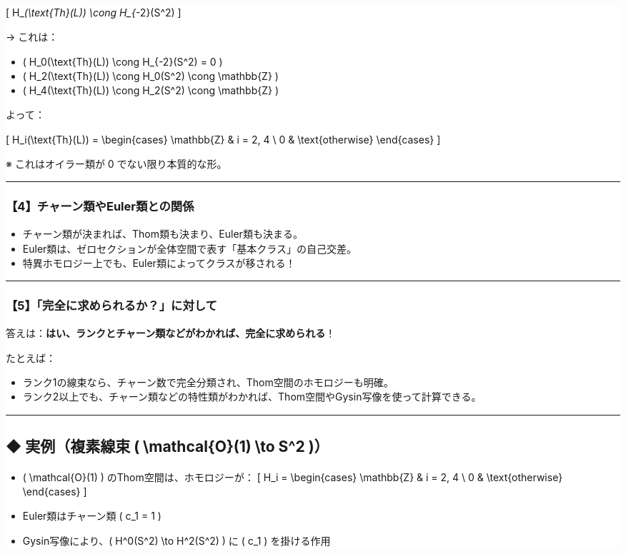 \[
H_*(\text{Th}(L)) \cong H_{*-2}(S^2)
\]

→ これは：

- \( H_0(\text{Th}(L)) \cong H_{-2}(S^2) = 0 \)
- \( H_2(\text{Th}(L)) \cong H_0(S^2) \cong \mathbb{Z} \)
- \( H_4(\text{Th}(L)) \cong H_2(S^2) \cong \mathbb{Z} \)

よって：

\[
H_i(\text{Th}(L)) =
\begin{cases}
\mathbb{Z} & i = 2, 4 \\
0 & \text{otherwise}
\end{cases}
\]

※ これはオイラー類が 0 でない限り本質的な形。

---

### 【4】チャーン類やEuler類との関係

- チャーン類が決まれば、Thom類も決まり、Euler類も決まる。
- Euler類は、ゼロセクションが全体空間で表す「基本クラス」の自己交差。
- 特異ホモロジー上でも、Euler類によってクラスが移される！

---

### 【5】「完全に求められるか？」に対して

答えは：**はい、ランクとチャーン類などがわかれば、完全に求められる**！

たとえば：
- ランク1の線束なら、チャーン数で完全分類され、Thom空間のホモロジーも明確。
- ランク2以上でも、チャーン類などの特性類がわかれば、Thom空間やGysin写像を使って計算できる。

---

## ◆ 実例（複素線束 \( \mathcal{O}(1) \to S^2 \)）

- \( \mathcal{O}(1) \) のThom空間は、ホモロジーが：
  \[
  H_i = 
  \begin{cases}
  \mathbb{Z} & i = 2, 4 \\
  0 & \text{otherwise}
  \end{cases}
  \]

- Euler類はチャーン類 \( c_1 = 1 \)
- Gysin写像により、\( H^0(S^2) \to H^2(S^2) \) に \( c_1 \) を掛ける作用
